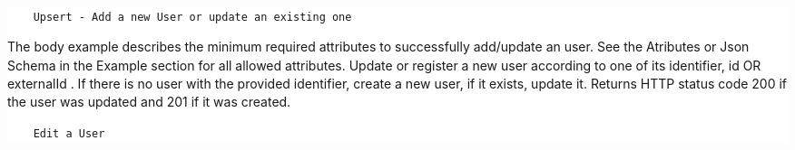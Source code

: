 










        Upsert - Add a new User or update an existing one      


































The body example describes the minimum required attributes to successfully add/update an user. See the 
Atributes
 or 
Json Schema
 in the Example section for all allowed attributes. Update or register a new user
according to one of its identifier, 
id
 OR 
externalId
. If there is no user with the provided identifier, create a new user, if it exists, update it. Returns HTTP status code 200 if the user was updated and 201 if it was created.
 

















        Edit a User      



